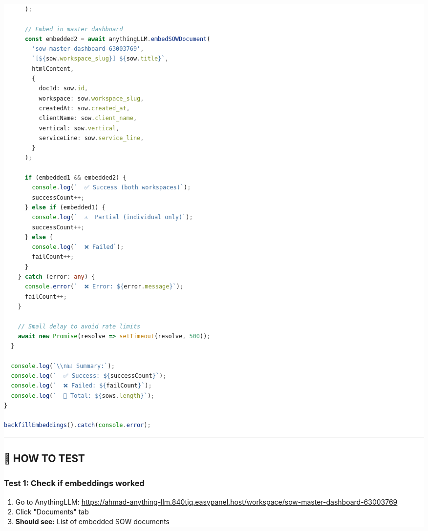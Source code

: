 ```typescript
      );
      
      // Embed in master dashboard
      const embedded2 = await anythingLLM.embedSOWDocument(
        'sow-master-dashboard-63003769',
        `[${sow.workspace_slug}] ${sow.title}`,
        htmlContent,
        {
          docId: sow.id,
          workspace: sow.workspace_slug,
          createdAt: sow.created_at,
          clientName: sow.client_name,
          vertical: sow.vertical,
          serviceLine: sow.service_line,
        }
      );
      
      if (embedded1 && embedded2) {
        console.log(`  ✅ Success (both workspaces)`);
        successCount++;
      } else if (embedded1) {
        console.log(`  ⚠️  Partial (individual only)`);
        successCount++;
      } else {
        console.log(`  ❌ Failed`);
        failCount++;
      }
    } catch (error: any) {
      console.error(`  ❌ Error: ${error.message}`);
      failCount++;
    }
    
    // Small delay to avoid rate limits
    await new Promise(resolve => setTimeout(resolve, 500));
  }
  
  console.log(`\\n📊 Summary:`);
  console.log(`  ✅ Success: ${successCount}`);
  console.log(`  ❌ Failed: ${failCount}`);
  console.log(`  📄 Total: ${sows.length}`);
}

backfillEmbeddings().catch(console.error);
```

---

## 🧪 HOW TO TEST

### Test 1: Check if embeddings worked
1. Go to AnythingLLM: https://ahmad-anything-llm.840tjq.easypanel.host/workspace/sow-master-dashboard-63003769
2. Click "Documents" tab
3. **Should see:** List of embedded SOW documents
